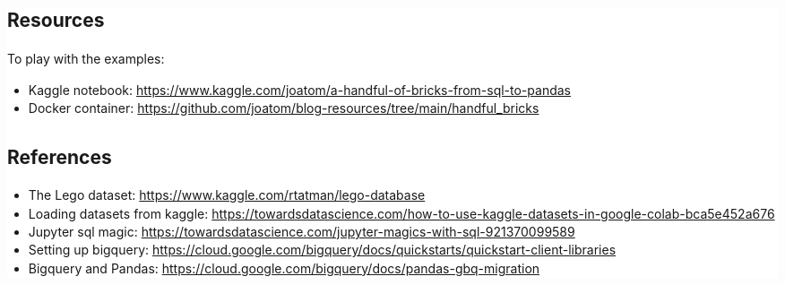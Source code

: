 <a id = "res"></a>
## Resources 
To play with the examples:
- Kaggle notebook: https://www.kaggle.com/joatom/a-handful-of-bricks-from-sql-to-pandas
- Docker container: https://github.com/joatom/blog-resources/tree/main/handful_bricks

<a id = "ref"></a>
## References
- The Lego dataset: https://www.kaggle.com/rtatman/lego-database
- Loading datasets from kaggle: https://towardsdatascience.com/how-to-use-kaggle-datasets-in-google-colab-bca5e452a676
- Jupyter sql magic: https://towardsdatascience.com/jupyter-magics-with-sql-921370099589
- Setting up bigquery: https://cloud.google.com/bigquery/docs/quickstarts/quickstart-client-libraries
- Bigquery and Pandas: https://cloud.google.com/bigquery/docs/pandas-gbq-migration

